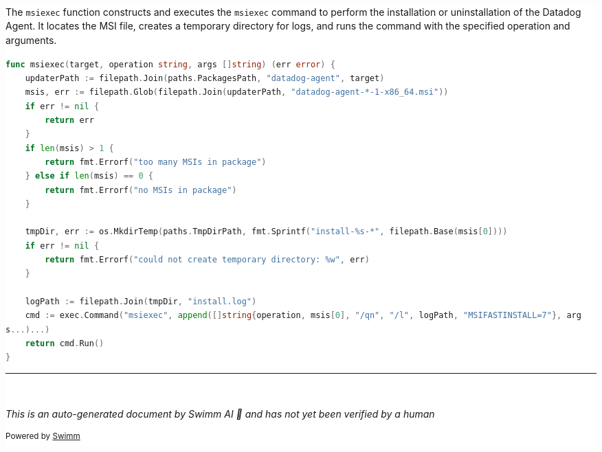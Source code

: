 The <SwmToken path="pkg/fleet/installer/service/datadog_agent_windows.go" pos="22:2:2" line-data="func msiexec(target, operation string, args []string) (err error) {">`msiexec`</SwmToken> function constructs and executes the <SwmToken path="pkg/fleet/installer/service/datadog_agent_windows.go" pos="22:2:2" line-data="func msiexec(target, operation string, args []string) (err error) {">`msiexec`</SwmToken> command to perform the installation or uninstallation of the Datadog Agent. It locates the MSI file, creates a temporary directory for logs, and runs the command with the specified operation and arguments.

```go
func msiexec(target, operation string, args []string) (err error) {
	updaterPath := filepath.Join(paths.PackagesPath, "datadog-agent", target)
	msis, err := filepath.Glob(filepath.Join(updaterPath, "datadog-agent-*-1-x86_64.msi"))
	if err != nil {
		return err
	}
	if len(msis) > 1 {
		return fmt.Errorf("too many MSIs in package")
	} else if len(msis) == 0 {
		return fmt.Errorf("no MSIs in package")
	}

	tmpDir, err := os.MkdirTemp(paths.TmpDirPath, fmt.Sprintf("install-%s-*", filepath.Base(msis[0])))
	if err != nil {
		return fmt.Errorf("could not create temporary directory: %w", err)
	}

	logPath := filepath.Join(tmpDir, "install.log")
	cmd := exec.Command("msiexec", append([]string{operation, msis[0], "/qn", "/l", logPath, "MSIFASTINSTALL=7"}, args...)...)
	return cmd.Run()
}
```

---

</SwmSnippet>

&nbsp;

*This is an auto-generated document by Swimm AI 🌊 and has not yet been verified by a human*

<SwmMeta version="3.0.0" repo-id="Z2l0aHViJTNBJTNBZGF0YWRvZy1hZ2VudCUzQSUzQVN3aW1tLURlbW8=" repo-name="datadog-agent"><sup>Powered by [Swimm](/)</sup></SwmMeta>

